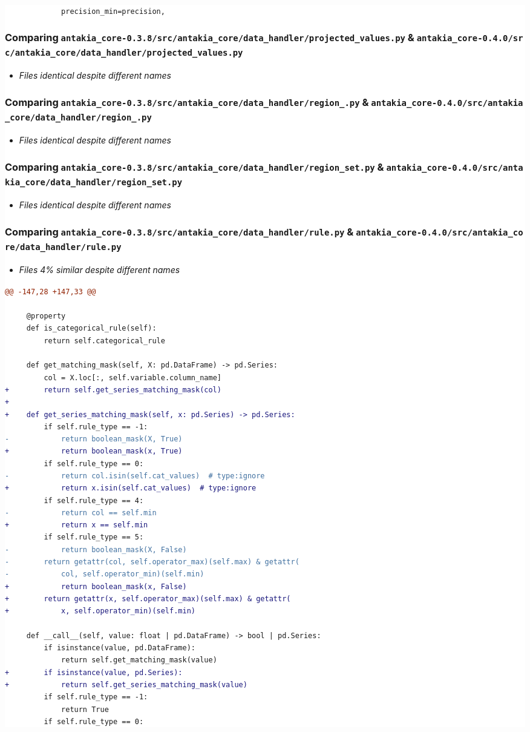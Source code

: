```diff
             precision_min=precision,
```

### Comparing `antakia_core-0.3.8/src/antakia_core/data_handler/projected_values.py` & `antakia_core-0.4.0/src/antakia_core/data_handler/projected_values.py`

 * *Files identical despite different names*

### Comparing `antakia_core-0.3.8/src/antakia_core/data_handler/region_.py` & `antakia_core-0.4.0/src/antakia_core/data_handler/region_.py`

 * *Files identical despite different names*

### Comparing `antakia_core-0.3.8/src/antakia_core/data_handler/region_set.py` & `antakia_core-0.4.0/src/antakia_core/data_handler/region_set.py`

 * *Files identical despite different names*

### Comparing `antakia_core-0.3.8/src/antakia_core/data_handler/rule.py` & `antakia_core-0.4.0/src/antakia_core/data_handler/rule.py`

 * *Files 4% similar despite different names*

```diff
@@ -147,28 +147,33 @@
 
     @property
     def is_categorical_rule(self):
         return self.categorical_rule
 
     def get_matching_mask(self, X: pd.DataFrame) -> pd.Series:
         col = X.loc[:, self.variable.column_name]
+        return self.get_series_matching_mask(col)
+
+    def get_series_matching_mask(self, x: pd.Series) -> pd.Series:
         if self.rule_type == -1:
-            return boolean_mask(X, True)
+            return boolean_mask(x, True)
         if self.rule_type == 0:
-            return col.isin(self.cat_values)  # type:ignore
+            return x.isin(self.cat_values)  # type:ignore
         if self.rule_type == 4:
-            return col == self.min
+            return x == self.min
         if self.rule_type == 5:
-            return boolean_mask(X, False)
-        return getattr(col, self.operator_max)(self.max) & getattr(
-            col, self.operator_min)(self.min)
+            return boolean_mask(x, False)
+        return getattr(x, self.operator_max)(self.max) & getattr(
+            x, self.operator_min)(self.min)
 
     def __call__(self, value: float | pd.DataFrame) -> bool | pd.Series:
         if isinstance(value, pd.DataFrame):
             return self.get_matching_mask(value)
+        if isinstance(value, pd.Series):
+            return self.get_series_matching_mask(value)
         if self.rule_type == -1:
             return True
         if self.rule_type == 0:
```